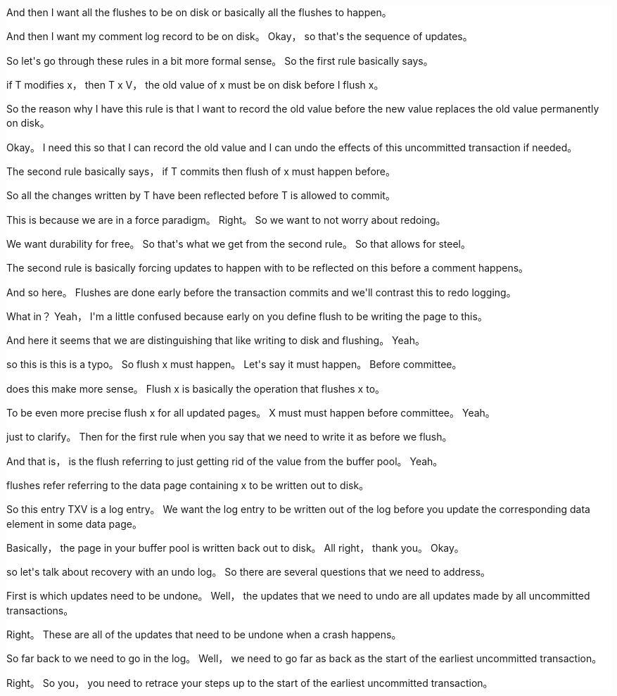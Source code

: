  And then I want all the flushes to be on disk or basically all the flushes to happen。

 And then I want my comment log record to be on disk。 Okay， so that's the sequence of updates。

 So let's go through these rules in a bit more formal sense。 So the first rule basically says。

 if T modifies x， then T x V， the old value of x must be on disk before I flush x。

 So the reason why I have this rule is that I want to record the old value before the new value replaces the old value permanently on disk。

 Okay。 I need this so that I can record the old value and I can undo the effects of this uncommitted transaction if needed。

 The second rule basically says， if T commits then flush of x must happen before。

 So all the changes written by T have been reflected before T is allowed to commit。

 This is because we are in a force paradigm。 Right。 So we want to not worry about redoing。

 We want durability for free。 So that's what we get from the second rule。 So that allows for steel。

 The second rule is basically forcing updates to happen with to be reflected on this before a comment happens。

 And so here。 Flushes are done early before the transaction commits and we'll contrast this to redo logging。

 What in？ Yeah， I'm a little confused because early on you define flush to be writing the page to this。

 And here it seems that we are distinguishing that like writing to disk and flushing。 Yeah。

 so this is this is a typo。 So flush x must happen。 Let's say it must happen。 Before committee。

 does this make more sense。 Flush x is basically the operation that flushes x to。

 To be even more precise flush x for all updated pages。 X must must happen before committee。 Yeah。

 just to clarify。 Then for the first rule when you say that we need to write it as before we flush。

 And that is， is the flush referring to just getting rid of the value from the buffer pool。 Yeah。

 flushes refer referring to the data page containing x to be written out to disk。

 So this entry TXV is a log entry。 We want the log entry to be written out of the log before you update the corresponding data element in some data page。

 Basically， the page in your buffer pool is written back out to disk。 All right， thank you。 Okay。

 so let's talk about recovery with an undo log。 So there are several questions that we need to address。

 First is which updates need to be undone。 Well， the updates that we need to undo are all updates made by all uncommitted transactions。

 Right。 These are all of the updates that need to be undone when a crash happens。

 So far back to we need to go in the log。 Well， we need to go far as back as the start of the earliest uncommitted transaction。

 Right。 So you， you need to retrace your steps up to the start of the earliest uncommitted transaction。
